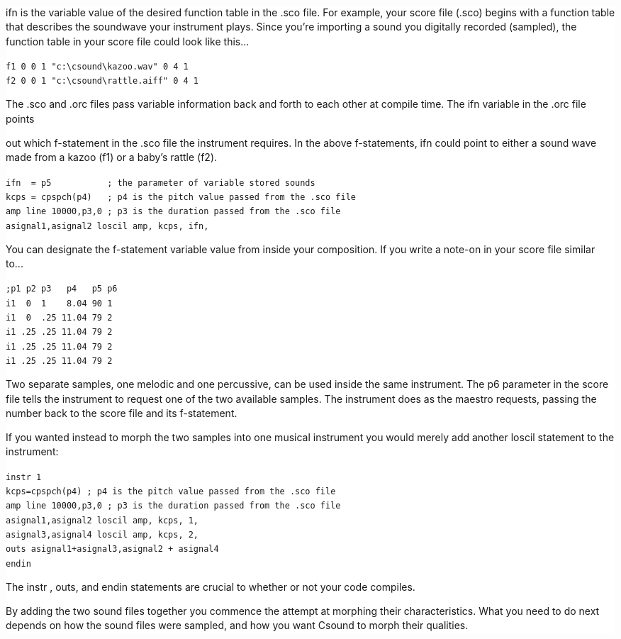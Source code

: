 ifn is the variable value of the desired function table in the .sco file. For example, your score file (.sco) begins with a function table that describes the soundwave your instrument plays. Since you’re importing a sound you digitally recorded (sampled), the function table in your score file could look like this...

```csound
f1 0 0 1 "c:\csound\kazoo.wav" 0 4 1
f2 0 0 1 "c:\csound\rattle.aiff" 0 4 1
```

The .sco and .orc files pass variable information back and forth to each other at compile time. The ifn variable in the .orc file points

out which f-statement in the .sco file the instrument requires. In the above f-statements, ifn could point to either a sound wave made from a kazoo (f1) or a baby’s rattle (f2).

```csound
ifn  = p5           ; the parameter of variable stored sounds
kcps = cpspch(p4)   ; p4 is the pitch value passed from the .sco file
amp line 10000,p3,0 ; p3 is the duration passed from the .sco file
asignal1,asignal2 loscil amp, kcps, ifn,
```

You can designate the f-statement variable value from inside your composition. If you write a note-on in your score file similar to...

```csound
;p1 p2 p3   p4   p5 p6
i1  0  1    8.04 90 1
i1  0  .25 11.04 79 2
i1 .25 .25 11.04 79 2
i1 .25 .25 11.04 79 2
i1 .25 .25 11.04 79 2
```

Two separate samples, one melodic and one percussive, can be used inside the same instrument. The p6 parameter in the score file tells the instrument to request one of the two available samples. The instrument does as the maestro requests, passing the number back to the score file and its f-statement.

If you wanted instead to morph the two samples into one musical instrument you would merely add another loscil statement to the instrument:

```csound
instr 1
kcps=cpspch(p4) ; p4 is the pitch value passed from the .sco file
amp line 10000,p3,0 ; p3 is the duration passed from the .sco file
asignal1,asignal2 loscil amp, kcps, 1,
asignal3,asignal4 loscil amp, kcps, 2,
outs asignal1+asignal3,asignal2 + asignal4
endin
```

The instr , outs, and endin statements are crucial to whether or not your code compiles.

By adding the two sound files together you commence the attempt at morphing their characteristics. What you need to do next depends on how the sound files were sampled, and how you want Csound to morph their qualities.
